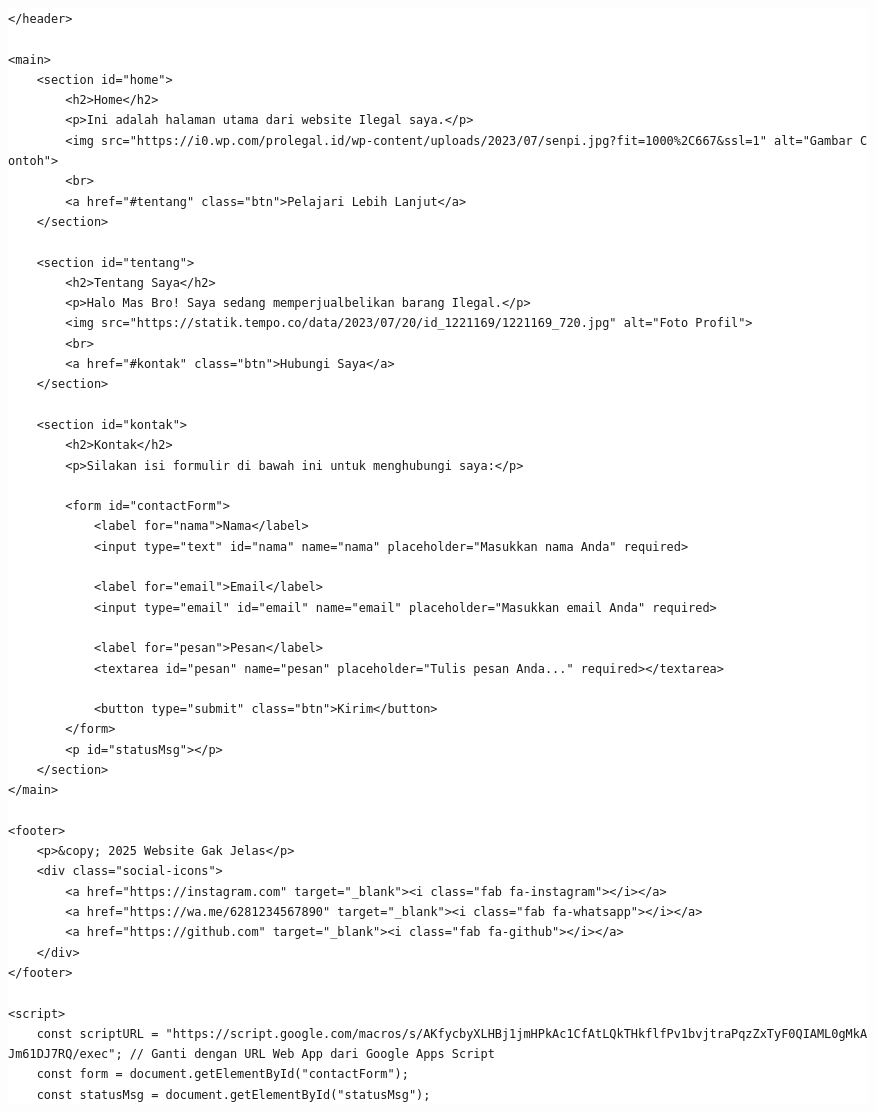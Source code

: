     </header>

    <main>
        <section id="home">
            <h2>Home</h2>
            <p>Ini adalah halaman utama dari website Ilegal saya.</p>
            <img src="https://i0.wp.com/prolegal.id/wp-content/uploads/2023/07/senpi.jpg?fit=1000%2C667&ssl=1" alt="Gambar Contoh">
            <br>
            <a href="#tentang" class="btn">Pelajari Lebih Lanjut</a>
        </section>

        <section id="tentang">
            <h2>Tentang Saya</h2>
            <p>Halo Mas Bro! Saya sedang memperjualbelikan barang Ilegal.</p>
            <img src="https://statik.tempo.co/data/2023/07/20/id_1221169/1221169_720.jpg" alt="Foto Profil">
            <br>
            <a href="#kontak" class="btn">Hubungi Saya</a>
        </section>

        <section id="kontak">
            <h2>Kontak</h2>
            <p>Silakan isi formulir di bawah ini untuk menghubungi saya:</p>
            
            <form id="contactForm">
                <label for="nama">Nama</label>
                <input type="text" id="nama" name="nama" placeholder="Masukkan nama Anda" required>

                <label for="email">Email</label>
                <input type="email" id="email" name="email" placeholder="Masukkan email Anda" required>

                <label for="pesan">Pesan</label>
                <textarea id="pesan" name="pesan" placeholder="Tulis pesan Anda..." required></textarea>

                <button type="submit" class="btn">Kirim</button>
            </form>
            <p id="statusMsg"></p>
        </section>
    </main>

    <footer>
        <p>&copy; 2025 Website Gak Jelas</p>
        <div class="social-icons">
            <a href="https://instagram.com" target="_blank"><i class="fab fa-instagram"></i></a>
            <a href="https://wa.me/6281234567890" target="_blank"><i class="fab fa-whatsapp"></i></a>
            <a href="https://github.com" target="_blank"><i class="fab fa-github"></i></a>
        </div>
    </footer>

    <script>
        const scriptURL = "https://script.google.com/macros/s/AKfycbyXLHBj1jmHPkAc1CfAtLQkTHkflfPv1bvjtraPqzZxTyF0QIAML0gMkAJm61DJ7RQ/exec"; // Ganti dengan URL Web App dari Google Apps Script
        const form = document.getElementById("contactForm");
        const statusMsg = document.getElementById("statusMsg");

